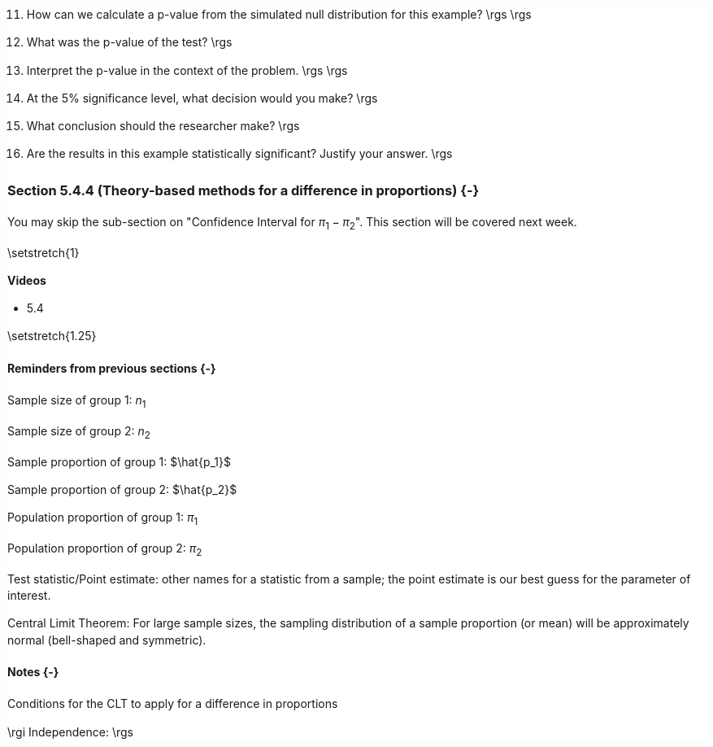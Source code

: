 11. How can we calculate a p-value from the simulated null distribution for this example?
\rgs
\rgs

12. What was the p-value of the test? 
\rgs

13. Interpret the p-value in the context of the problem.
\rgs
\rgs

14. At the 5% significance level, what decision would you make?
\rgs

15. What conclusion should the researcher make?
\rgs

16. Are the results in this example statistically significant?  Justify your answer.
\rgs


### Section 5.4.4 (Theory-based methods for a difference in proportions)  {-}

You may skip the sub-section on "Confidence Interval for $\pi_1 - \pi_2$". This section will be covered next week.

\setstretch{1}

**Videos**  

* 5.4

\setstretch{1.25}

#### Reminders from previous sections {-}

Sample size of group 1: $n_1$

Sample size of group 2: $n_2$

Sample proportion of group 1:  $\hat{p_1}$

Sample proportion of group 2: $\hat{p_2}$

Population proportion of group 1: $\pi_1$

Population proportion of group 2: $\pi_2$

Test statistic/Point estimate: other names for a statistic from a sample; the point estimate is our best guess for the parameter of interest.

Central Limit Theorem: For large sample sizes, the sampling distribution of a sample proportion (or mean) will be approximately normal (bell-shaped and symmetric).

#### Notes {-}

Conditions for the CLT to apply for a difference in proportions

\rgi Independence: 
\rgs
